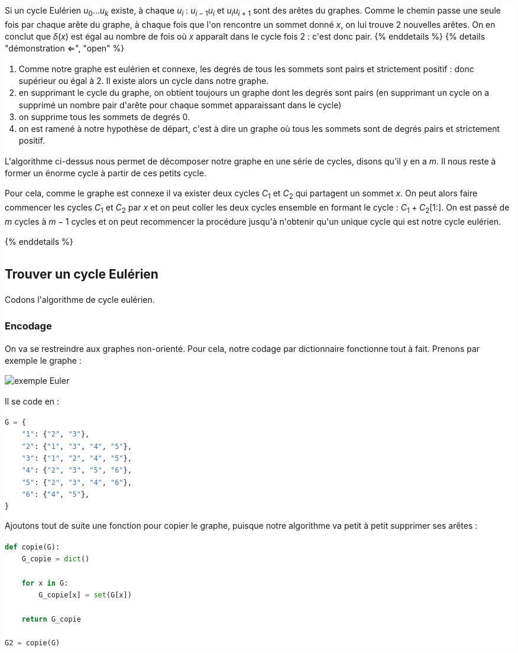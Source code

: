 Si un cycle Eulérien $u_0 \dots u_k$ existe, à chaque $u_i$ : $u_{i-1}u_i$ et $u_iu_{i+1}$ sont des arêtes du graphes. Comme le chemin passe une seule fois par chaque arête du graphe, à chaque fois que l'on rencontre un sommet donné $x$, on lui trouve 2 nouvelles arêtes. On en conclut que $\delta(x)$ est égal au nombre de fois où $x$ apparaît dans le cycle fois 2 : c'est donc pair.
{% enddetails %}
{% details "démonstration ⇐", "open" %}

1. Comme notre graphe est eulérien et connexe, les degrés de tous les sommets sont pairs et strictement positif : donc supérieur ou égal à 2. Il existe alors un cycle dans notre graphe.
2. en supprimant le cycle du graphe, on obtient toujours un graphe dont les degrés sont pairs (en supprimant un cycle on a supprimé un nombre pair d'arête pour chaque sommet apparaissant dans le cycle)
3. on supprime tous les sommets de degrés 0.
4. on est ramené à notre hypothèse de départ, c'est à dire un graphe où tous les sommets sont de degrés pairs et strictement positif.

L'algorithme ci-dessus nous permet de décomposer notre graphe en une série de cycles, disons qu'il y en a $m$. Il nous reste à former un énorme cycle à partir de ces petits cycle.

Pour cela, comme le graphe est connexe il va exister deux cycles $C_1$ et $C_2$ qui partagent un sommet $x$. On peut alors faire commencer les cycles $C_1$ et $C_2$ par $x$ et on peut coller les deux cycles ensemble en formant le cycle : $C_1 + C_2[1:]$. On est passé de $m$ cycles à $m-1$ cycles et on peut recommencer la procédure jusqu'à n'obtenir qu'un unique cycle qui est notre cycle eulérien.

{% enddetails %}

## Trouver un cycle Eulérien

Codons l'algorithme de cycle eulérien.

### Encodage

On va se restreindre aux graphes non-orienté. Pour cela, notre codage par dictionnaire fonctionne tout à fait. Prenons par exemple le graphe :

![exemple Euler](./euler_exemple_1.png)

Il se code en :

```python
G = {
    "1": {"2", "3"},
    "2": {"1", "3", "4", "5"},
    "3": {"1", "2", "4", "5"},
    "4": {"2", "3", "5", "6"},
    "5": {"2", "3", "4", "6"},
    "6": {"4", "5"},
}
```

Ajoutons tout de suite une fonction pour copier le graphe, puisque notre algorithme va petit à petit supprimer ses arêtes :

```python
def copie(G):
    G_copie = dict()

    for x in G:
        G_copie[x] = set(G[x])

    return G_copie

G2 = copie(G)
```
